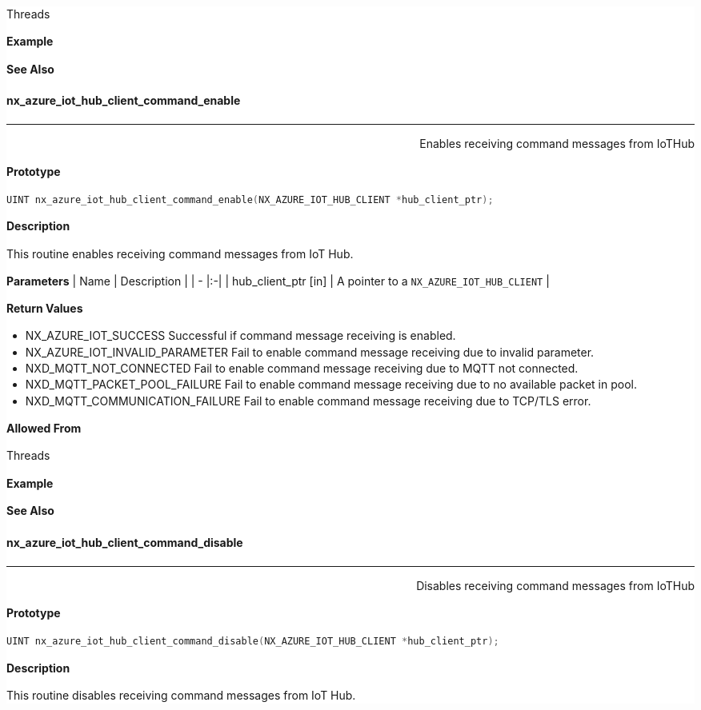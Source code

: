 Threads

**Example**

**See Also**

<div style="page-break-after: always;"></div>

#### **nx_azure_iot_hub_client_command_enable**
***
<div style="text-align: right"> Enables receiving command messages from IoTHub </div>

**Prototype**
```c
UINT nx_azure_iot_hub_client_command_enable(NX_AZURE_IOT_HUB_CLIENT *hub_client_ptr);

```
**Description**

<p>This routine enables receiving command messages from IoT Hub. </p>

**Parameters**
| Name | Description |
| - |:-|
| hub_client_ptr [in]    | A pointer to a `NX_AZURE_IOT_HUB_CLIENT` |

**Return Values**
* NX_AZURE_IOT_SUCCESS Successful if command message receiving is enabled.
* NX_AZURE_IOT_INVALID_PARAMETER Fail to enable command message receiving due to invalid parameter.
* NXD_MQTT_NOT_CONNECTED Fail to enable command message receiving due to MQTT not connected.
* NXD_MQTT_PACKET_POOL_FAILURE Fail to enable command message receiving due to no available packet in pool.
* NXD_MQTT_COMMUNICATION_FAILURE Fail to enable command message receiving due to TCP/TLS error.

**Allowed From**

Threads

**Example**

**See Also**

<div style="page-break-after: always;"></div>

#### **nx_azure_iot_hub_client_command_disable**
***
<div style="text-align: right"> Disables receiving command messages from IoTHub</div>

**Prototype**
```c
UINT nx_azure_iot_hub_client_command_disable(NX_AZURE_IOT_HUB_CLIENT *hub_client_ptr);
```
**Description**

<p>This routine disables receiving command messages from IoT Hub.</p>
